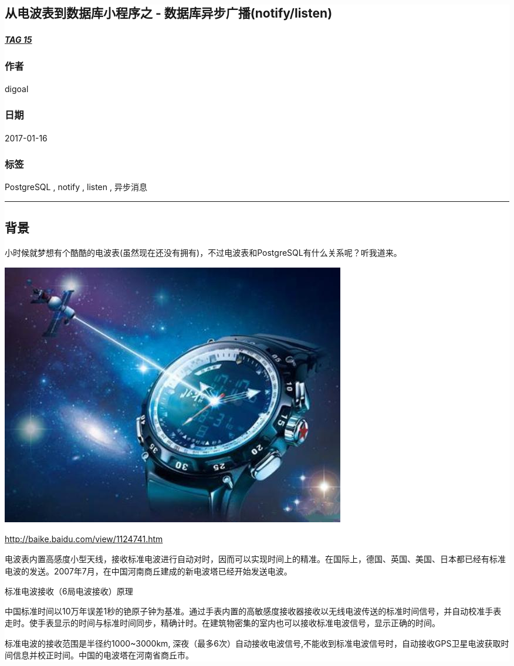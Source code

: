 ## 从电波表到数据库小程序之 - 数据库异步广播(notify/listen)  
##### [TAG 15](../class/15.md)
                     
### 作者                 
digoal     
      
### 日期                                                                                                       
2017-01-16                                                                                                             
            
### 标签                 
PostgreSQL , notify , listen , 异步消息           
      
----     
        
## 背景    
小时候就梦想有个酷酷的电波表(虽然现在还没有拥有)，不过电波表和PostgreSQL有什么关系呢？听我道来。  
  
![pic](20170116_01_pic_001.jpg)   
  
http://baike.baidu.com/view/1124741.htm  
  
电波表内置高感度小型天线，接收标准电波进行自动对时，因而可以实现时间上的精准。在国际上，德国、英国、美国、日本都已经有标准电波的发送。2007年7月，在中国河南商丘建成的新电波塔已经开始发送电波。  
  
标准电波接收（6局电波接收）原理   
  
中国标准时间以10万年误差1秒的铯原子钟为基准。通过手表内置的高敏感度接收器接收以无线电波传送的标准时间信号，并自动校准手表走时。使手表显示的时间与标准时间同步，精确计时。在建筑物密集的室内也可以接收标准电波信号，显示正确的时间。  
  
标准电波的接收范围是半径约1000~3000km, 深夜（最多6次）自动接收电波信号,不能收到标准电波信号时，自动接收GPS卫星电波获取时间信息并校正时间。中国的电波塔在河南省商丘市。  
  